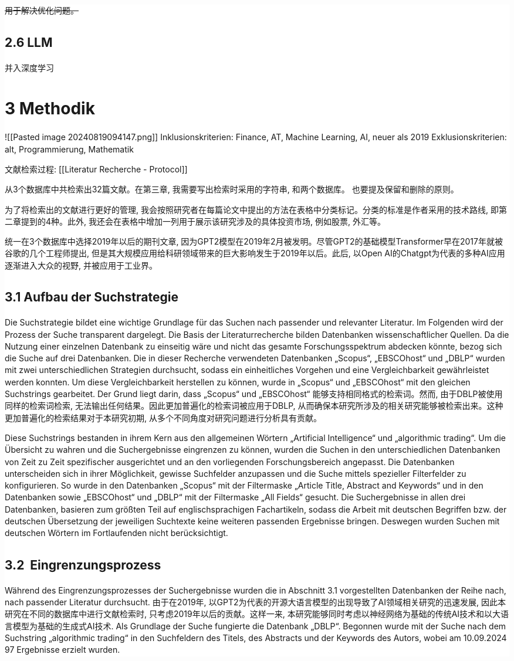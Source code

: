 ~~用于解决优化问题。~~

## 2.6 LLM
并入深度学习


# 3 Methodik
![[Pasted image 20240819094147.png]]
Inklusionskriterien: Finance, AT, Machine Learning, AI, neuer als 2019
Exklusionskriterien: alt, Programmierung, Mathematik

文献检索过程:
[[Literatur Recherche - Protocol]]

从3个数据库中共检索出32篇文献。在第三章, 我需要写出检索时采用的字符串, 和两个数据库。
也要提及保留和删除的原则。

为了将检索出的文献进行更好的管理, 我会按照研究者在每篇论文中提出的方法在表格中分类标记。分类的标准是作者采用的技术路线, 即第二章提到的4种。此外, 我还会在表格中增加一列用于展示该研究涉及的具体投资市场, 例如股票, 外汇等。

统一在3个数据库中选择2019年以后的期刊文章, 因为GPT2模型在2019年2月被发明。尽管GPT2的基础模型Transformer早在2017年就被谷歌的几个工程师提出, 但是其大规模应用给科研领域带来的巨大影响发生于2019年以后。此后, 以Open AI的Chatgpt为代表的多种AI应用逐渐进入大众的视野, 并被应用于工业界。

## 3.1 Aufbau der Suchstrategie
Die Suchstrategie bildet eine wichtige Grundlage für das Suchen nach passender und relevanter Literatur. Im Folgenden wird der Prozess der Suche transparent dargelegt. Die Basis der Literaturrecherche bilden Datenbanken wissenschaftlicher Quellen. Da die Nutzung einer einzelnen Datenbank zu einseitig wäre und nicht das gesamte Forschungsspektrum abdecken könnte, bezog sich die Suche auf drei Datenbanken. Die in dieser Recherche verwendeten Datenbanken „Scopus“, „EBSCOhost“  und „DBLP“ wurden mit zwei unterschiedlichen Strategien durchsucht, sodass ein einheitliches Vorgehen und eine Vergleichbarkeit gewährleistet werden konnten. Um diese Vergleichbarkeit herstellen zu können, wurde in „Scopus“ und „EBSCOhost“  mit den gleichen Suchstrings gearbeitet. Der Grund liegt darin, dass „Scopus“ und „EBSCOhost“ 能够支持相同格式的检索词。然而, 由于DBLP被使用同样的检索词检索, 无法输出任何结果。因此更加普遍化的检索词被应用于DBLP, 从而确保本研究所涉及的相关研究能够被检索出来。这种更加普遍化的检索结果对于本研究初期, 从多个不同角度对研究问题进行分析具有贡献。

Diese Suchstrings bestanden in ihrem Kern aus den allgemeinen Wörtern „Artificial Intelligence“ und „algorithmic trading“. Um die Übersicht zu wahren und die Suchergebnisse eingrenzen zu können, wurden die Suchen in den unterschiedlichen Datenbanken von Zeit zu Zeit spezifischer ausgerichtet und an den vorliegenden Forschungsbereich angepasst. Die Datenbanken unterscheiden sich in ihrer Möglichkeit, gewisse Suchfelder anzupassen und die Suche mittels spezieller Filterfelder zu konfigurieren. So wurde in den Datenbanken „Scopus“ mit der Filtermaske „Article Title, Abstract and Keywords“ und in den Datenbanken sowie „EBSCOhost“ und „DBLP“ mit der Filtermaske „All Fields“ gesucht. Die Suchergebnisse in allen drei Datenbanken, basieren zum größten Teil auf englischsprachigen Fachartikeln, sodass die Arbeit mit deutschen Begriffen bzw. der deutschen Übersetzung der jeweiligen Suchtexte keine weiteren passenden Ergebnisse bringen. Deswegen wurden Suchen mit deutschen Wörtern im Fortlaufenden nicht berücksichtigt.

## 3.2  Eingrenzungsprozess
Während des Eingrenzungsprozesses der Suchergebnisse wurden die in Abschnitt 3.1 vorgestellten Datenbanken der Reihe nach, nach passender Literatur durchsucht. 由于在2019年, 以GPT2为代表的开源大语言模型的出现导致了AI领域相关研究的迅速发展, 因此本研究在不同的数据库中进行文献检索时, 只考虑2019年以后的贡献。这样一来, 本研究能够同时考虑以神经网络为基础的传统AI技术和以大语言模型为基础的生成式AI技术. Als Grundlage der Suche fungierte die Datenbank „DBLP“. Begonnen wurde mit der Suche nach dem Suchstring „algorithmic trading“ in den Suchfeldern des Titels, des Abstracts und der Keywords des Autors, wobei am 10.09.2024 97 Ergebnisse erzielt wurden. 
